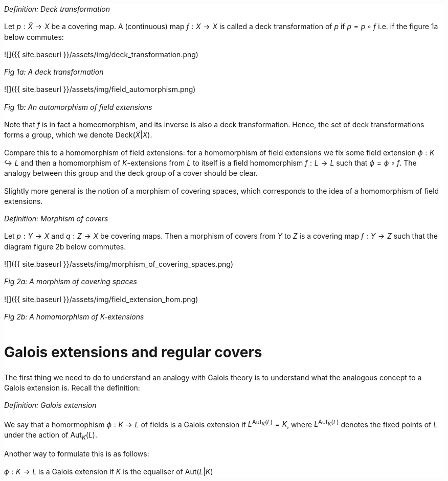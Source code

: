 *Definition: Deck transformation*

Let <span>$p: \tilde{X} \to X$</span> be a covering map. A (continuous) map <span>$f: X \to X$</span> is called a deck transformation of <span>$p$</span> if <span>$p=p \circ f$</span> i.e. if the figure 1a below commutes:

![]({{ site.baseurl }}/assets/img/deck_transformation.png)

*Fig 1a: A deck transformation*

![]({{ site.baseurl }}/assets/img/field_automorphism.png)

*Fig 1b: An automorphism of field extensions*


Note that <span>$f$</span> is in fact a homeomorphism, and its inverse is also a deck transformation. Hence, the set of deck transformations forms a group, which we denote <span>$\text{Deck}(\tilde{X}|X)$</span>.

Compare this to a homomorphism of field extensions: for a homomorphism of field extensions we fix some field extension <span>$\phi: K \hookrightarrow L$</span> and then a homomorphism of <span>$K$</span>-extensions from <span>$L$</span> to itself is a field homomorphism <span>$f: L \to L$</span> such that <span>$\phi = \phi \circ f$</span>.  The analogy between this group and the deck group of a cover should be clear.

Slightly more general is the notion of a morphism of covering spaces, which corresponds to the idea of a homomorphism of field extensions.

*Definition: Morphism of covers*

Let <span>$p: Y \to X$</span> and <span>$q: Z \to X$</span> be covering maps. Then a morphism of covers from <span>$Y$</span> to <span>$Z$</span> is a covering map <span>$f: Y \to Z$</span> such that the diagram figure 2b below commutes.

![]({{ site.baseurl }}/assets/img/morphism_of_covering_spaces.png)

*Fig 2a: A morphism of covering spaces*

![]({{ site.baseurl }}/assets/img/field_extension_hom.png)

*Fig 2b: A homomorphism of K-extensions*

# Galois extensions and regular covers

The first thing we need to do to understand an analogy with Galois theory is to understand what the analogous concept to a Galois extension is. Recall the definition:

*Definition: Galois extension*

We say that a homormophism <span>$\phi: K \to L$</span> of fields is a Galois extension if <span>$L^{\text{Aut}_K(L)}=K$</span>, where <span>$L^{\text{Aut}_K(L)}$</span> denotes the fixed points of <span>$L$</span> under the action of <span>$\text{Aut}_K(L)$</span>. 

Another way to formulate this is as follows:

<span>$\phi: K \to L$</span> is a Galois extension if <span>$K$</span> is the equaliser of <span>$\text{Aut}(L\vert K)$</span>
